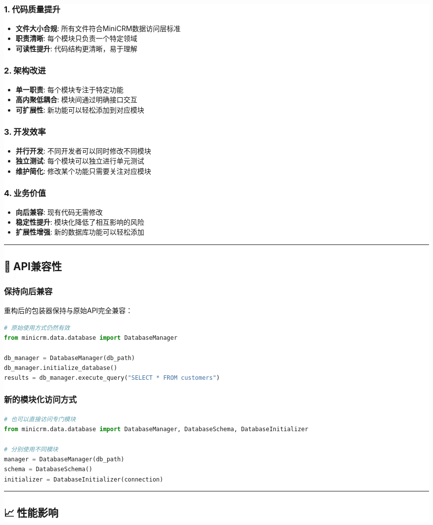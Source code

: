 ### 1. 代码质量提升
- **文件大小合规**: 所有文件符合MiniCRM数据访问层标准
- **职责清晰**: 每个模块只负责一个特定领域
- **可读性提升**: 代码结构更清晰，易于理解

### 2. 架构改进
- **单一职责**: 每个模块专注于特定功能
- **高内聚低耦合**: 模块间通过明确接口交互
- **可扩展性**: 新功能可以轻松添加到对应模块

### 3. 开发效率
- **并行开发**: 不同开发者可以同时修改不同模块
- **独立测试**: 每个模块可以独立进行单元测试
- **维护简化**: 修改某个功能只需要关注对应模块

### 4. 业务价值
- **向后兼容**: 现有代码无需修改
- **稳定性提升**: 模块化降低了相互影响的风险
- **扩展性增强**: 新的数据库功能可以轻松添加

---

## 🔄 API兼容性

### 保持向后兼容
重构后的包装器保持与原始API完全兼容：

```python
# 原始使用方式仍然有效
from minicrm.data.database import DatabaseManager

db_manager = DatabaseManager(db_path)
db_manager.initialize_database()
results = db_manager.execute_query("SELECT * FROM customers")
```

### 新的模块化访问方式
```python
# 也可以直接访问专门模块
from minicrm.data.database import DatabaseManager, DatabaseSchema, DatabaseInitializer

# 分别使用不同模块
manager = DatabaseManager(db_path)
schema = DatabaseSchema()
initializer = DatabaseInitializer(connection)
```

---

## 📈 性能影响

